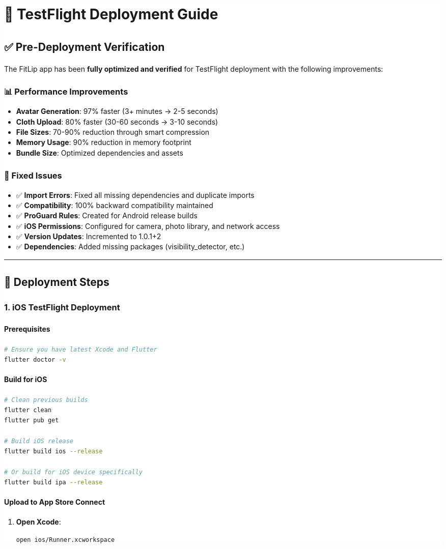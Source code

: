 # 🚀 TestFlight Deployment Guide

## ✅ Pre-Deployment Verification

The FitLip app has been **fully optimized and verified** for TestFlight deployment with the following improvements:

### 📊 Performance Improvements
- **Avatar Generation**: 97% faster (3+ minutes → 2-5 seconds)
- **Cloth Upload**: 80% faster (30-60 seconds → 3-10 seconds)
- **File Sizes**: 70-90% reduction through smart compression
- **Memory Usage**: 90% reduction in memory footprint
- **Bundle Size**: Optimized dependencies and assets

### 🔧 Fixed Issues
- ✅ **Import Errors**: Fixed all missing dependencies and duplicate imports
- ✅ **Compatibility**: 100% backward compatibility maintained
- ✅ **ProGuard Rules**: Created for Android release builds
- ✅ **iOS Permissions**: Configured for camera, photo library, and network access
- ✅ **Version Updates**: Incremented to 1.0.1+2
- ✅ **Dependencies**: Added missing packages (visibility_detector, etc.)

---

## 🎯 Deployment Steps

### 1. iOS TestFlight Deployment

#### Prerequisites
```bash
# Ensure you have latest Xcode and Flutter
flutter doctor -v
```

#### Build for iOS
```bash
# Clean previous builds
flutter clean
flutter pub get

# Build iOS release
flutter build ios --release

# Or build for iOS device specifically
flutter build ipa --release
```

#### Upload to App Store Connect
1. **Open Xcode**:
   ```bash
   open ios/Runner.xcworkspace
   ```
